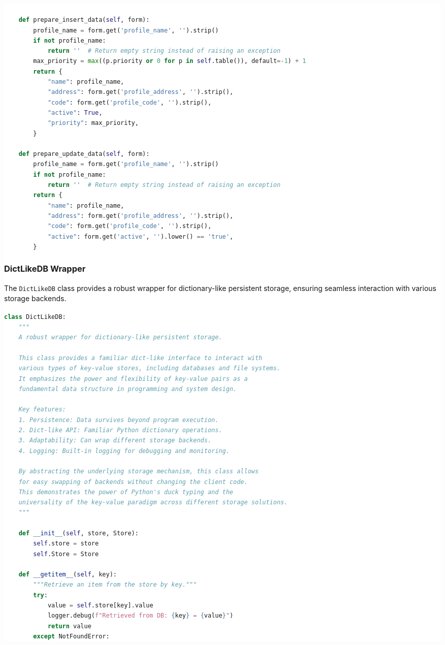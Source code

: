 ```python

    def prepare_insert_data(self, form):
        profile_name = form.get('profile_name', '').strip()
        if not profile_name:
            return ''  # Return empty string instead of raising an exception
        max_priority = max((p.priority or 0 for p in self.table()), default=-1) + 1
        return {
            "name": profile_name,
            "address": form.get('profile_address', '').strip(),
            "code": form.get('profile_code', '').strip(),
            "active": True,
            "priority": max_priority,
        }

    def prepare_update_data(self, form):
        profile_name = form.get('profile_name', '').strip()
        if not profile_name:
            return ''  # Return empty string instead of raising an exception
        return {
            "name": profile_name,
            "address": form.get('profile_address', '').strip(),
            "code": form.get('profile_code', '').strip(),
            "active": form.get('active', '').lower() == 'true',
        }
```

### DictLikeDB Wrapper

The `DictLikeDB` class provides a robust wrapper for dictionary-like persistent storage, ensuring seamless interaction with various storage backends.

```python
class DictLikeDB:
    """
    A robust wrapper for dictionary-like persistent storage.

    This class provides a familiar dict-like interface to interact with
    various types of key-value stores, including databases and file systems.
    It emphasizes the power and flexibility of key-value pairs as a
    fundamental data structure in programming and system design.

    Key features:
    1. Persistence: Data survives beyond program execution.
    2. Dict-like API: Familiar Python dictionary operations.
    3. Adaptability: Can wrap different storage backends.
    4. Logging: Built-in logging for debugging and monitoring.

    By abstracting the underlying storage mechanism, this class allows
    for easy swapping of backends without changing the client code.
    This demonstrates the power of Python's duck typing and the
    universality of the key-value paradigm across different storage solutions.
    """

    def __init__(self, store, Store):
        self.store = store
        self.Store = Store

    def __getitem__(self, key):
        """Retrieve an item from the store by key."""
        try:
            value = self.store[key].value
            logger.debug(f"Retrieved from DB: {key} = {value}")
            return value
        except NotFoundError:
```